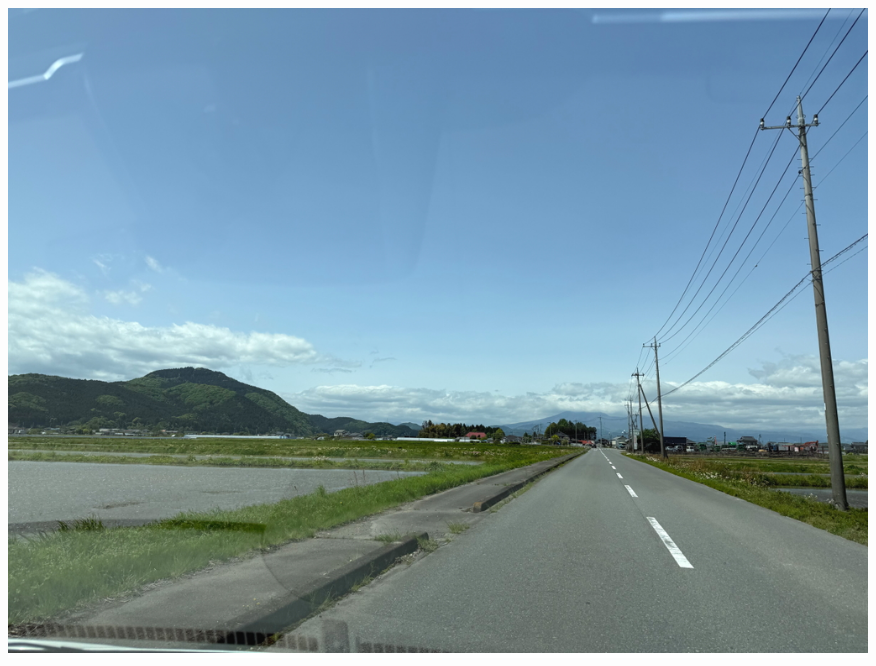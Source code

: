 <a href="20250507_015.JPG" target="_blank"><img src="20250507_015.JPG" alt="サンプル画像" width="900" /></a>
